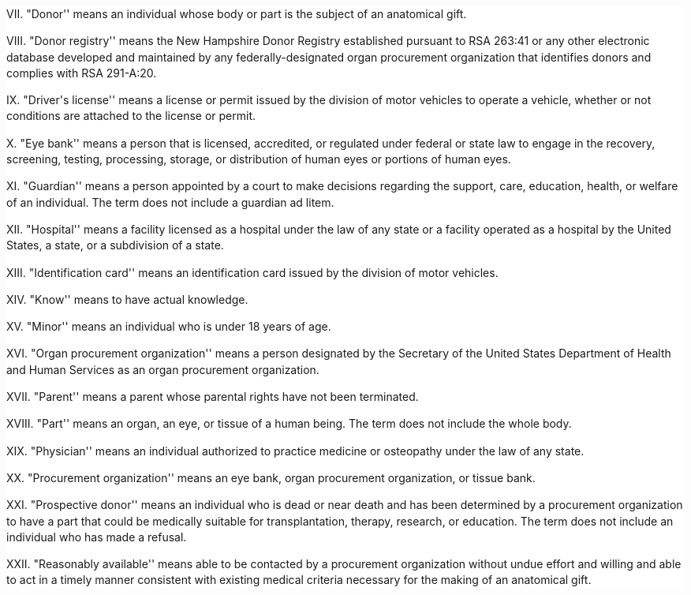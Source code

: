  VII. "Donor'' means an individual whose body or part is the subject
of an anatomical gift.
                                             
 VIII. "Donor registry'' means the New Hampshire Donor Registry
established pursuant to RSA 263:41 or any other electronic database
developed and maintained by any federally-designated organ procurement
organization that identifies donors and complies with RSA 291-A:20.
                                             
 IX. "Driver's license'' means a license or permit issued by the
division of motor vehicles to operate a vehicle, whether or not
conditions are attached to the license or permit.
                                             
 X. "Eye bank'' means a person that is licensed, accredited, or
regulated under federal or state law to engage in the recovery,
screening, testing, processing, storage, or distribution of human eyes
or portions of human eyes.
                                             
 XI. "Guardian'' means a person appointed by a court to make
decisions regarding the support, care, education, health, or welfare of
an individual. The term does not include a guardian ad litem.
                                             
 XII. "Hospital'' means a facility licensed as a hospital under the
law of any state or a facility operated as a hospital by the United
States, a state, or a subdivision of a state.
                                             
 XIII. "Identification card'' means an identification card issued by
the division of motor vehicles.
                                             
 XIV. "Know'' means to have actual knowledge.
                                             
 XV. "Minor'' means an individual who is under 18 years of age.
                                             
 XVI. "Organ procurement organization'' means a person designated by
the Secretary of the United States Department of Health and Human
Services as an organ procurement organization.
                                             
 XVII. "Parent'' means a parent whose parental rights have not been
terminated.
                                             
 XVIII. "Part'' means an organ, an eye, or tissue of a human being.
The term does not include the whole body.
                                             
 XIX. "Physician'' means an individual authorized to practice
medicine or osteopathy under the law of any state.
                                             
 XX. "Procurement organization'' means an eye bank, organ procurement
organization, or tissue bank.
                                             
 XXI. "Prospective donor'' means an individual who is dead or near
death and has been determined by a procurement organization to have a
part that could be medically suitable for transplantation, therapy,
research, or education. The term does not include an individual who has
made a refusal.
                                             
 XXII. "Reasonably available'' means able to be contacted by a
procurement organization without undue effort and willing and able to
act in a timely manner consistent with existing medical criteria
necessary for the making of an anatomical gift.
                                             